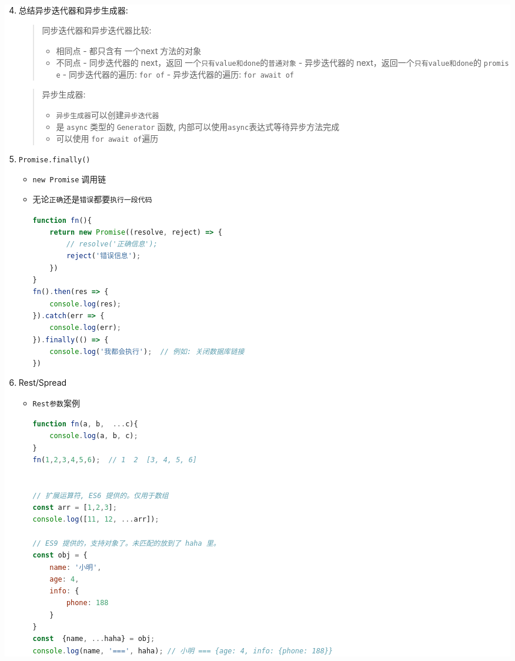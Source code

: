 4. 总结异步迭代器和异步生成器:

   > 同步迭代器和异步迭代器比较: 
   >
   >  - 相同点
   >    	- 都只含有 一个next 方法的对象
   >  - 不同点
   >    	- 同步迭代器的 next，返回 一个`只有value和done`的`普通对象`
   >    	- 异步迭代器的 next，返回一个`只有value和done`的 `promise`
   >    	- 同步迭代器的遍历: `for of`
   >    	- 异步迭代器的遍历: `for await of`

   > 异步生成器: 
   >
   > 	- `异步生成器`可以创建`异步迭代器`
   > 	- 是 `async` 类型的 `Generator` 函数, 内部可以使用`async`表达式等待异步方法完成
   > 	- 可以使用 `for await of`遍历

5. `Promise.finally()`

   - `new Promise`   调用链

   - 无论`正确`还是`错误`都要`执行一段代码`

     ```javascript
     function fn(){
         return new Promise((resolve, reject) => {
             // resolve('正确信息');
             reject('错误信息');
         })
     }
     fn().then(res => {
         console.log(res);
     }).catch(err => {
         console.log(err);
     }).finally(() => {
         console.log('我都会执行');  // 例如: 关闭数据库链接
     })
     ```

6. Rest/Spread

   - `Rest参数`案例

     ```javascript
     function fn(a, b,  ...c){
         console.log(a, b, c);
     }
     fn(1,2,3,4,5,6);  // 1  2  [3, 4, 5, 6]
     
     
     // 扩展运算符, ES6 提供的。仅用于数组
     const arr = [1,2,3];
     console.log([11, 12, ...arr]);
     
     // ES9 提供的，支持对象了。未匹配的放到了 haha 里。 
     const obj = {
         name: '小明',
         age: 4,
         info: {
             phone: 188
         }
     }
     const  {name, ...haha} = obj;
     console.log(name, '===', haha); // 小明 === {age: 4, info: {phone: 188}}
     